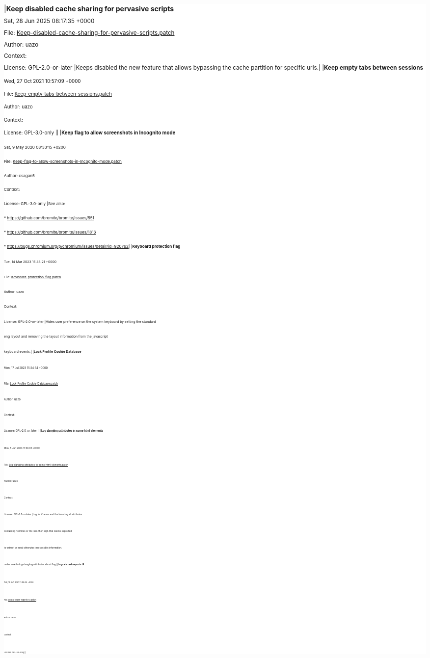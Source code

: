 |**Keep disabled cache sharing for pervasive scripts** <br><sub><nobr> Sat, 28 Jun 2025 08:17:35 +0000</nobr> <br>File: [Keep-disabled-cache-sharing-for-pervasive-scripts.patch](/build/patches/Keep-disabled-cache-sharing-for-pervasive-scripts.patch) <br><nobr>Author: uazo</nobr> <br><nobr>Context: </nobr> <br><nobr>License: GPL-2.0-or-later</nobr> |Keeps disabled the new feature that allows bypassing the cache partition for specific urls.|
|**Keep empty tabs between sessions** <br><sub><nobr> Wed, 27 Oct 2021 10:57:09 +0000</nobr> <br>File: [Keep-empty-tabs-between-sessions.patch](/build/patches/Keep-empty-tabs-between-sessions.patch) <br><nobr>Author: uazo</nobr> <br><nobr>Context: </nobr> <br><nobr>License: GPL-3.0-only</nobr> ||
|**Keep flag to allow screenshots in Incognito mode** <br><sub><nobr> Sat, 9 May 2020 08:33:15 +0200</nobr> <br>File: [Keep-flag-to-allow-screenshots-in-Incognito-mode.patch](/build/patches/Keep-flag-to-allow-screenshots-in-Incognito-mode.patch) <br><nobr>Author: csagan5</nobr> <br><nobr>Context: </nobr> <br><nobr>License: GPL-3.0-only</nobr> |See also:<br>* https://github.com/bromite/bromite/issues/551<br>* https://github.com/bromite/bromite/issues/1816<br>* https://bugs.chromium.org/p/chromium/issues/detail?id=920762|
|**Keyboard protection flag** <br><sub><nobr> Tue, 14 Mar 2023 15:48:21 +0000</nobr> <br>File: [Keyboard-protection-flag.patch](/build/patches/Keyboard-protection-flag.patch) <br><nobr>Author: uazo</nobr> <br><nobr>Context: </nobr> <br><nobr>License: GPL-2.0-or-later</nobr> |Hides user preference on the system keyboard by setting the standard<br>eng layout and removing the layout information from the javascript<br>keyboard events.|
|**Lock Profile Cookie Database** <br><sub><nobr> Mon, 17 Jul 2023 15:24:54 +0000</nobr> <br>File: [Lock-Profile-Cookie-Database.patch](/build/patches/Lock-Profile-Cookie-Database.patch) <br><nobr>Author: uazo</nobr> <br><nobr>Context: </nobr> <br><nobr>License: GPL-2.0-or-later</nobr> ||
|**Log dangling attributes in some html elements** <br><sub><nobr> Mon, 5 Jun 2023 17:06:03 +0000</nobr> <br>File: [Log-dangling-attributes-in-some-html-elements.patch](/build/patches/Log-dangling-attributes-in-some-html-elements.patch) <br><nobr>Author: uazo</nobr> <br><nobr>Context: </nobr> <br><nobr>License: GPL-2.0-or-later</nobr> |Log for iframes and the base tag all attributes<br>containing newlines or the less-then sign that can be exploited<br>to extract or send otherwise inaccessible information.<br>under enable-log-dangling-attributes about flag|
|**Logcat crash reports UI** <br><sub><nobr> Tue, 15 Jun 2021 11:49:43 +0000</nobr> <br>File: [Logcat-crash-reports-UI.patch](/build/patches/Logcat-crash-reports-UI.patch) <br><nobr>Author: uazo</nobr> <br><nobr>Context: </nobr> <br><nobr>License: GPL-3.0-only</nobr> ||
